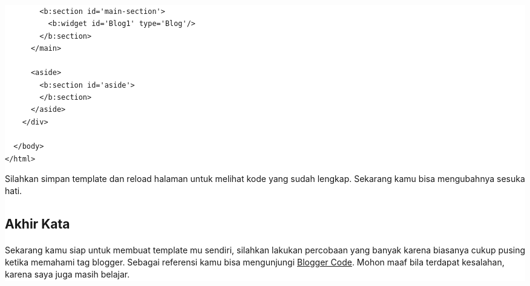 ```
        <b:section id='main-section'>
          <b:widget id='Blog1' type='Blog'/>
        </b:section>
      </main>

      <aside>
        <b:section id='aside'>
        </b:section>
      </aside>
    </div>
    
  </body>
</html>
```

Silahkan simpan template dan reload halaman untuk melihat kode yang sudah lengkap. Sekarang kamu bisa mengubahnya sesuka hati.

## Akhir Kata

Sekarang kamu siap untuk membuat template mu sendiri, silahkan lakukan percobaan yang banyak karena biasanya cukup pusing ketika memahami tag blogger. Sebagai referensi kamu bisa mengunjungi [Blogger Code](https://bloggercode-blogconnexion.blogspot.com/). Mohon maaf bila terdapat kesalahan, karena saya juga masih belajar.
